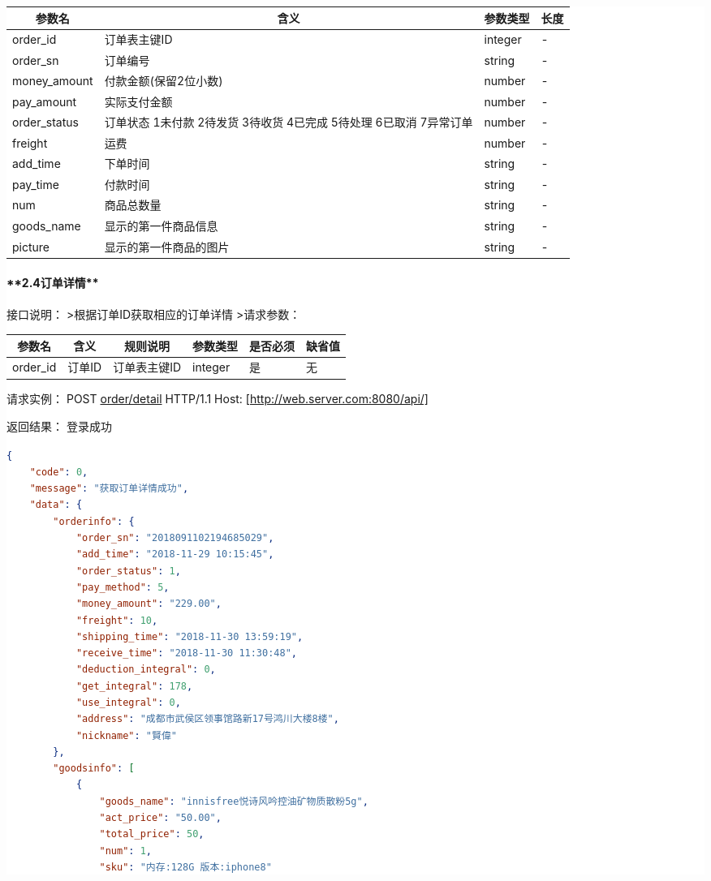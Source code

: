 | 参数名       | 含义                 | 参数类型   | 长度 |
| ------------ | ---------------------| ---------- | ---- |
|order_id      | 订单表主键ID         | integer    |  -   |
|order_sn      | 订单编号             | string     |  -   |
|money_amount  |付款金额(保留2位小数) | number     |  -   |
|pay_amount    |实际支付金额          | number     |  -   |
|order_status  |订单状态 1未付款 2待发货 3待收货 4已完成 5待处理 6已取消 7异常订单| number     |  -   |
|freight       |运费                  | number     |  -   |
|add_time      |下单时间              | string     |  -   |
|pay_time      |付款时间              | string     |  -   |
|num           |商品总数量            | string     |  -   |
|goods_name    |显示的第一件商品信息  | string     |  -   |
|picture       |显示的第一件商品的图片| string     |  -   |

<h4 id="2.4">**2.4订单详情**</h4>
接口说明：
>根据订单ID获取相应的订单详情
>请求参数：

| 参数名       | 含义       |           规则说明           | 参数类型    | 是否必须 | 缺省值|
| ------------ | --------   | ---------------------------- | ----------- | -------  | ----  |
| order_id     |订单ID      |订单表主键ID                  |  integer    | 是       | 无    |
请求实例：
   POST
   [order/detail]()
   HTTP/1.1 Host: [http://web.server.com:8080/api/]

返回结果：
登录成功

```json
{
    "code": 0,
    "message": "获取订单详情成功",
    "data": {
        "orderinfo": {
            "order_sn": "2018091102194685029",
            "add_time": "2018-11-29 10:15:45",
            "order_status": 1,
            "pay_method": 5,
            "money_amount": "229.00",
            "freight": 10,
            "shipping_time": "2018-11-30 13:59:19",
            "receive_time": "2018-11-30 11:30:48",
            "deduction_integral": 0,
            "get_integral": 178,
            "use_integral": 0,
            "address": "成都市武侯区领事馆路新17号鸿川大楼8楼",
            "nickname": "賢偉"
        },
        "goodsinfo": [
            {
                "goods_name": "innisfree悦诗风吟控油矿物质散粉5g",
                "act_price": "50.00",
                "total_price": 50,
                "num": 1,
                "sku": "内存:128G 版本:iphone8"
```